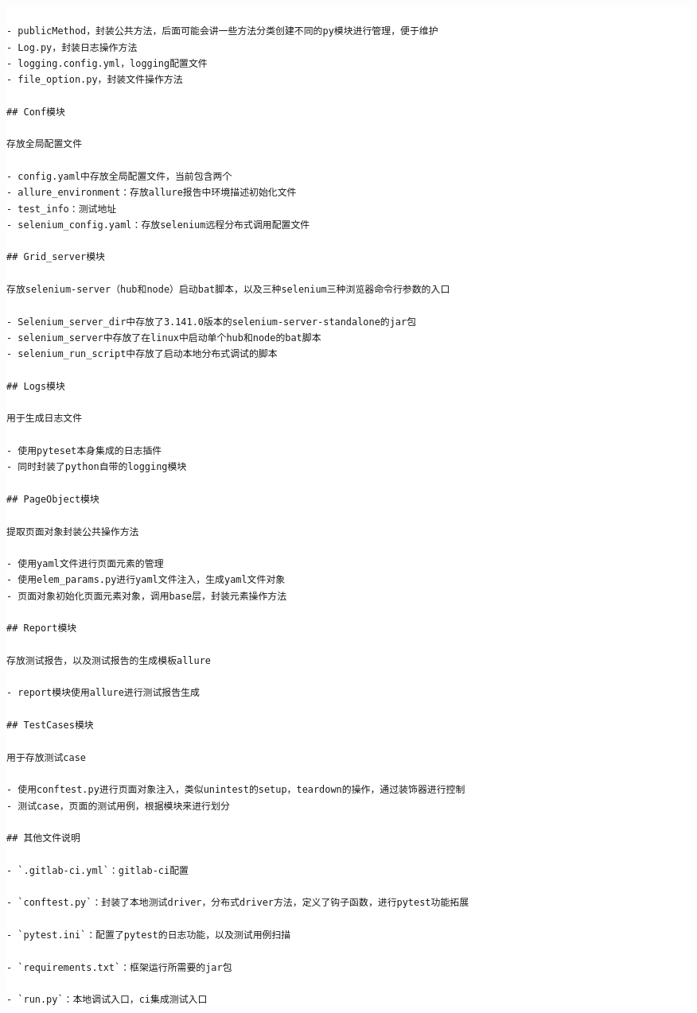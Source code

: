    ```

- publicMethod，封装公共方法，后面可能会讲一些方法分类创建不同的py模块进行管理，便于维护
- Log.py，封装日志操作方法
- logging.config.yml，logging配置文件
- file_option.py，封装文件操作方法

## Conf模块

存放全局配置文件

- config.yaml中存放全局配置文件，当前包含两个
  - allure_environment：存放allure报告中环境描述初始化文件
  - test_info：测试地址
- selenium_config.yaml：存放selenium远程分布式调用配置文件

## Grid_server模块

存放selenium-server（hub和node）启动bat脚本，以及三种selenium三种浏览器命令行参数的入口

- Selenium_server_dir中存放了3.141.0版本的selenium-server-standalone的jar包
- selenium_server中存放了在linux中启动单个hub和node的bat脚本
- selenium_run_script中存放了启动本地分布式调试的脚本

## Logs模块

用于生成日志文件

- 使用pyteset本身集成的日志插件
- 同时封装了python自带的logging模块

## PageObject模块

提取页面对象封装公共操作方法

- 使用yaml文件进行页面元素的管理
- 使用elem_params.py进行yaml文件注入，生成yaml文件对象
- 页面对象初始化页面元素对象，调用base层，封装元素操作方法

## Report模块

存放测试报告，以及测试报告的生成模板allure

- report模块使用allure进行测试报告生成

## TestCases模块

用于存放测试case

- 使用conftest.py进行页面对象注入，类似unintest的setup，teardown的操作，通过装饰器进行控制
- 测试case，页面的测试用例，根据模块来进行划分

## 其他文件说明

- `.gitlab-ci.yml`：gitlab-ci配置

- `conftest.py`：封装了本地测试driver，分布式driver方法，定义了钩子函数，进行pytest功能拓展

- `pytest.ini`：配置了pytest的日志功能，以及测试用例扫描

- `requirements.txt`：框架运行所需要的jar包

- `run.py`：本地调试入口，ci集成测试入口

   ```